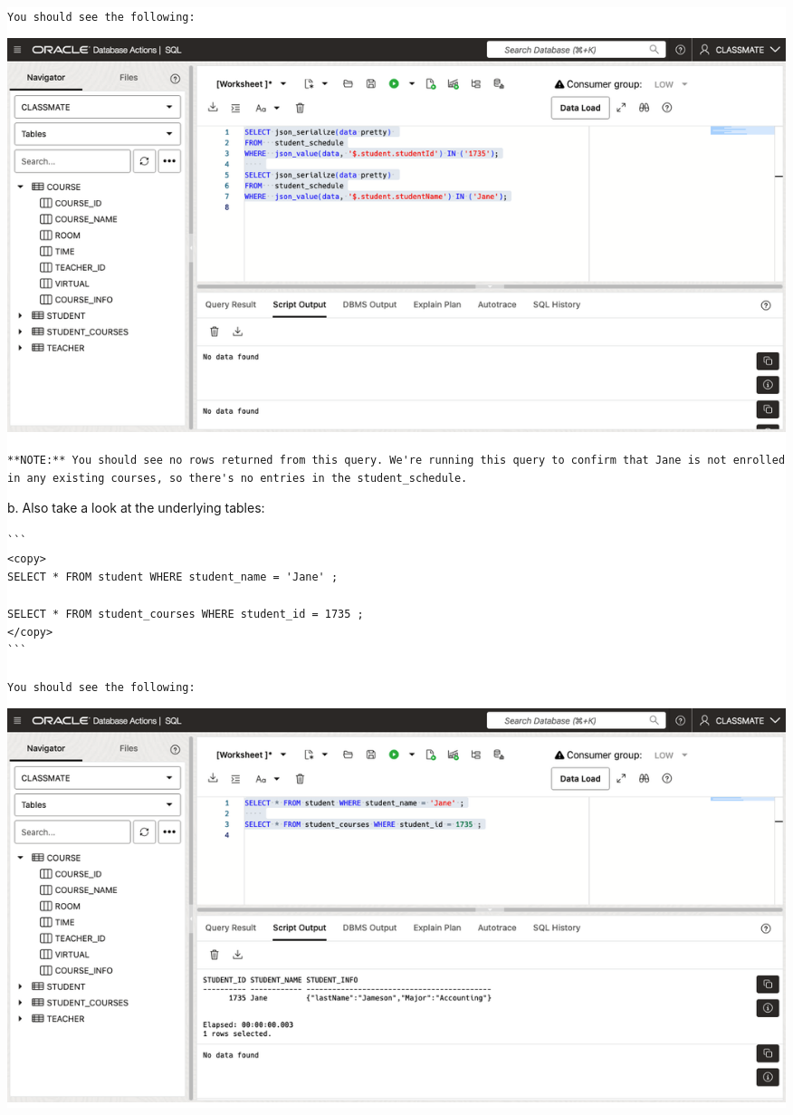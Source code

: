     You should see the following:

   ![Showing select from duality view](images/lab030401a.png " ")

    **NOTE:** You should see no rows returned from this query. We're running this query to confirm that Jane is not enrolled in any existing courses, so there's no entries in the student_schedule.


  b. Also take a look at the underlying tables:

    ```
    <copy>
    SELECT * FROM student WHERE student_name = 'Jane' ;
    
    SELECT * FROM student_courses WHERE student_id = 1735 ;
    </copy>
    ```

    You should see the following:

   ![Showing select from duality view](images/lab030401b.png " ")
